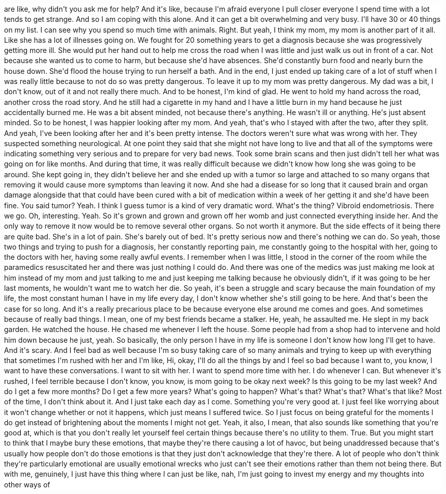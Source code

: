 are like, why didn't you ask me for help? And it's like, because I'm afraid everyone I pull closer everyone I spend time with a lot tends to get strange. And so I am coping with this alone. And it can get a bit overwhelming and very busy. I'll have 30 or 40 things on my list. I can see why you spend so much time with animals. Right. But yeah, I think my mom, my mom is another part of it all. Like she has a lot of illnesses going on. We fought for 20 something years to get a diagnosis because she was progressively getting more ill. She would put her hand out to help me cross the road when I was little and just walk us out in front of a car. Not because she wanted us to come to harm, but because she'd have absences. She'd constantly burn food and nearly burn the house down. She'd flood the house trying to run herself a bath. And in the end, I just ended up taking care of a lot of stuff when I was really little because to not do so was pretty dangerous. To leave it up to my mom was pretty dangerous. My dad was a bit, I don't know, out of it and not really there much. And to be honest, I'm kind of glad. He went to hold my hand across the road, another cross the road story. And he still had a cigarette in my hand and I have a little burn in my hand because he just accidentally burned me. He was a bit absent minded, not because there's anything. He wasn't ill or anything. He's just absent minded. So to be honest, I was happier looking after my mom. And yeah, that's who I stayed with after the two, after they split. And yeah, I've been looking after her and it's been pretty intense. The doctors weren't sure what was wrong with her. They suspected something neurological. At one point they said that she might not have long to live and that all of the symptoms were indicating something very serious and to prepare for very bad news. Took some brain scans and then just didn't tell her what was going on for like months. And during that time, it was really difficult because we didn't know how long she was going to be around. She kept going in, they didn't believe her and she ended up with a tumor so large and attached to so many organs that removing it would cause more symptoms than leaving it now. And she had a disease for so long that it caused brain and organ damage alongside that that could have been cured with a bit of medication within a week of her getting it and she'd have been fine. You said tumor? Yeah. I think I guess tumor is a kind of very dramatic word. What's the thing? Vibroid endometriosis. There we go. Oh, interesting. Yeah. So it's grown and grown and grown off her womb and just connected everything inside her. And the only way to remove it now would be to remove several other organs. So not worth it anymore. But the side effects of it being there are quite bad. She's in a lot of pain. She's barely out of bed. It's pretty serious now and there's nothing we can do. So yeah, those two things and trying to push for a diagnosis, her constantly reporting pain, me constantly going to the hospital with her, going to the doctors with her, having some really awful events. I remember when I was little, I stood in the corner of the room while the paramedics resuscitated her and there was just nothing I could do. And there was one of the medics was just making me look at him instead of my mom and just talking to me and just keeping me talking because he obviously didn't, if it was going to be her last moments, he wouldn't want me to watch her die. So yeah, it's been a struggle and scary because the main foundation of my life, the most constant human I have in my life every day, I don't know whether she's still going to be here. And that's been the case for so long. And it's a really precarious place to be because everyone else around me comes and goes. And sometimes because of really bad things. I mean, one of my best friends became a stalker. He, yeah, he assaulted me. He slept in my back garden. He watched the house. He chased me whenever I left the house. Some people had from a shop had to intervene and hold him down because he just, yeah. So basically, the only person I have in my life is someone I don't know how long I'll get to have. And it's scary. And I feel bad as well because I'm so busy taking care of so many animals and trying to keep up with everything that sometimes I'm rushed with her and I'm like, Hi, okay, I'll do all the things by and I feel so bad because I want to, you know, I want to have these conversations. I want to sit with her. I want to spend more time with her. I do whenever I can. But whenever it's rushed, I feel terrible because I don't know, you know, is mom going to be okay next week? Is this going to be my last week? And do I get a few more months? Do I get a few more years? What's going to happen? What's that? What's that? What's that like? Most of the time, I don't think about it. And I just take each day as I come. Something you're very good at. I just feel like worrying about it won't change whether or not it happens, which just means I suffered twice. So I just focus on being grateful for the moments I do get instead of brightening about the moments I might not get. Yeah, it also, I mean, that also sounds like something that you're good at, which is that you don't really let yourself feel certain things because there's no utility to them. True. But you might start to think that I maybe bury these emotions, that maybe they're there causing a lot of havoc, but being unaddressed because that's usually how people don't do those emotions is that they just don't acknowledge that they're there. A lot of people who don't think they're particularly emotional are usually emotional wrecks who just can't see their emotions rather than them not being there. But with me, genuinely, I just have this thing where I can just be like, nah, I'm just going to invest my energy and my thoughts into other ways of